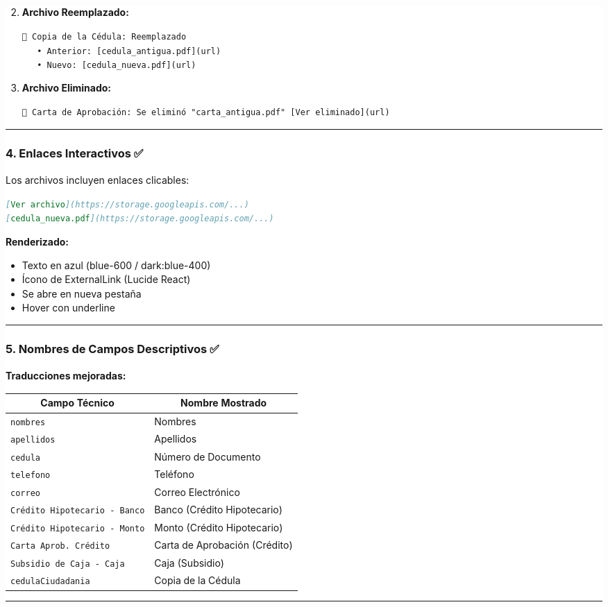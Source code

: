 2. **Archivo Reemplazado:**
   ```
   📎 Copia de la Cédula: Reemplazado
      • Anterior: [cedula_antigua.pdf](url)
      • Nuevo: [cedula_nueva.pdf](url)
   ```

3. **Archivo Eliminado:**
   ```
   📎 Carta de Aprobación: Se eliminó "carta_antigua.pdf" [Ver eliminado](url)
   ```

---

### 4. Enlaces Interactivos ✅

Los archivos incluyen enlaces clicables:

```markdown
[Ver archivo](https://storage.googleapis.com/...)
[cedula_nueva.pdf](https://storage.googleapis.com/...)
```

**Renderizado:**
- Texto en azul (blue-600 / dark:blue-400)
- Ícono de ExternalLink (Lucide React)
- Se abre en nueva pestaña
- Hover con underline

---

### 5. Nombres de Campos Descriptivos ✅

**Traducciones mejoradas:**

| Campo Técnico | Nombre Mostrado |
|--------------|-----------------|
| `nombres` | Nombres |
| `apellidos` | Apellidos |
| `cedula` | Número de Documento |
| `telefono` | Teléfono |
| `correo` | Correo Electrónico |
| `Crédito Hipotecario - Banco` | Banco (Crédito Hipotecario) |
| `Crédito Hipotecario - Monto` | Monto (Crédito Hipotecario) |
| `Carta Aprob. Crédito` | Carta de Aprobación (Crédito) |
| `Subsidio de Caja - Caja` | Caja (Subsidio) |
| `cedulaCiudadania` | Copia de la Cédula |

---